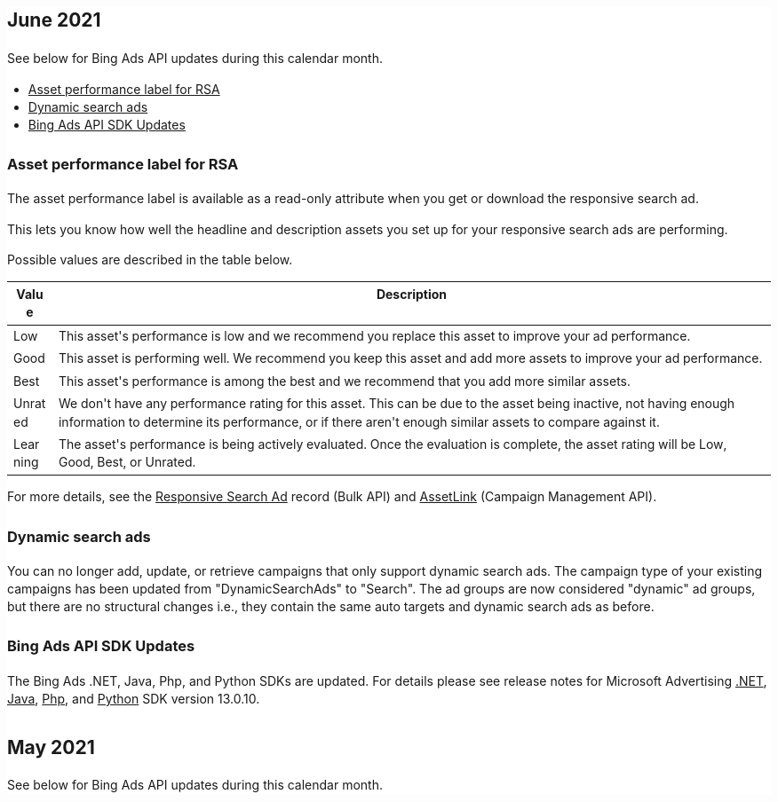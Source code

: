 ## <a name="june2021"></a>June 2021

See below for Bing Ads API updates during this calendar month.  

- [Asset performance label for RSA](#assetperformancelabel-june2021)  
- [Dynamic search ads](#dynamic-search-ads-june2021)  
- [Bing Ads API SDK Updates](#sdk-june2021)  

### <a name="assetperformancelabel-june2021"></a>Asset performance label for RSA

The asset performance label is available as a read-only attribute when you get or download the responsive search ad.  

This lets you know how well the headline and description assets you set up for your responsive search ads are performing.

Possible values are described in the table below.  

|Value|Description|
|-----------|---------------|
|Low|This asset's performance is low and we recommend you replace this asset to improve your ad performance.|
|Good|This asset is performing well. We recommend you keep this asset and add more assets to improve your ad performance.|
|Best|This asset's performance is among the best and we recommend that you add more similar assets.|
|Unrated|We don't have any performance rating for this asset. This can be due to the asset being inactive, not having enough information to determine its performance, or if there aren't enough similar assets to compare against it.|
|Learning|The asset's performance is being actively evaluated. Once the evaluation is complete, the asset rating will be Low, Good, Best, or Unrated.|

For more details, see the [Responsive Search Ad](../bulk-service/responsive-search-ad.md) record (Bulk API) and [AssetLink](../campaign-management-service/assetlink.md#assetperformancelabel) (Campaign Management API).

### <a name="dynamic-search-ads-june2021"></a>Dynamic search ads

You can no longer add, update, or retrieve campaigns that only support dynamic search ads. The campaign type of your existing campaigns has been updated from "DynamicSearchAds" to "Search". The ad groups are now considered "dynamic" ad groups, but there are no structural changes i.e., they contain the same auto targets and dynamic search ads as before.  

### <a name="sdk-june2021"></a>Bing Ads API SDK Updates
The Bing Ads .NET, Java, Php, and Python SDKs are updated. For details please see release notes for Microsoft Advertising [.NET](https://github.com/BingAds/BingAds-dotNet-SDK/releases/tag/v13.0.10), [Java](https://github.com/BingAds/BingAds-Java-SDK/releases/tag/v13.0.10), [Php](https://github.com/BingAds/BingAds-PHP-SDK/releases/tag/v0.13.0.10), and [Python](https://github.com/BingAds/BingAds-Python-SDK/releases/tag/v13.0.10) SDK version 13.0.10.  

## <a name="may2021"></a>May 2021

See below for Bing Ads API updates during this calendar month.  
